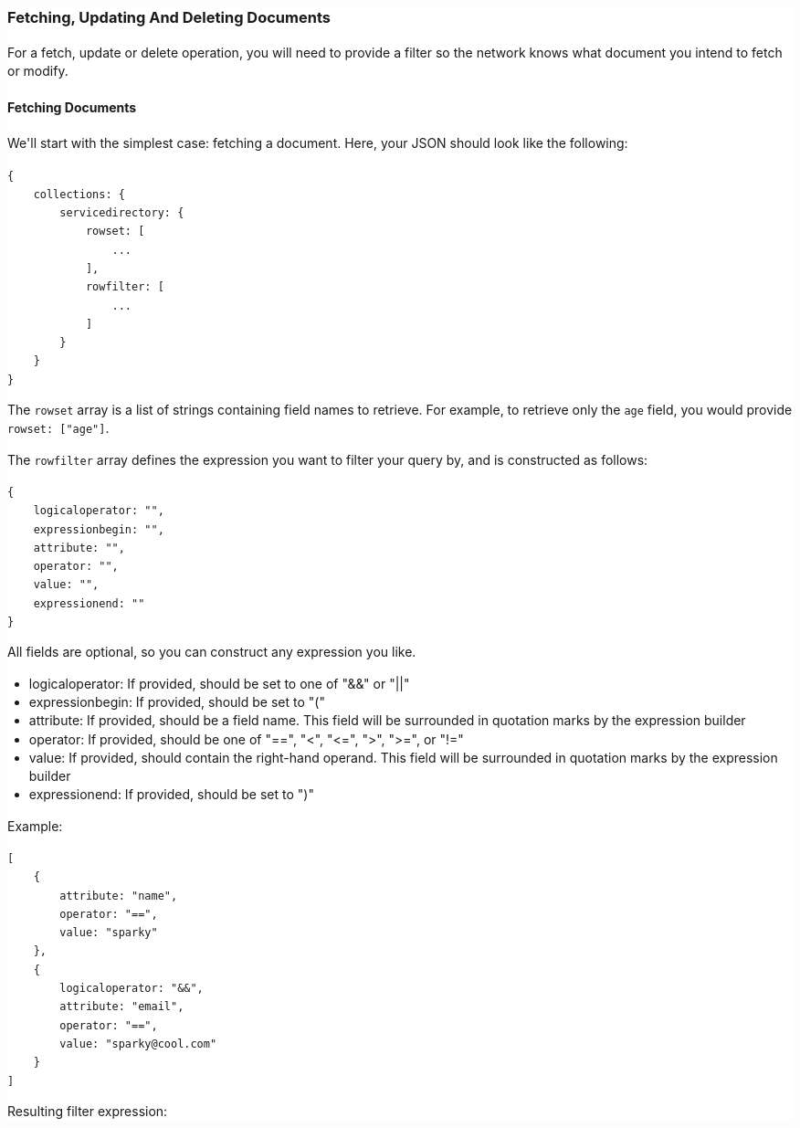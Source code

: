 ### Fetching, Updating And Deleting Documents

For a fetch, update or delete operation, you will need to provide a filter so the network knows what document you intend to fetch or modify.

#### Fetching Documents

We'll start with the simplest case: fetching a document. Here, your JSON should look like the following:
```
{
	collections: {
		servicedirectory: {
			rowset: [
				...
			],
			rowfilter: [
				...
			]
		}
	}
}
```
The `rowset` array is a list of strings containing field names to retrieve. For example, to retrieve only the `age` field, you would provide `rowset: ["age"]`.

The `rowfilter` array defines the expression you want to filter your query by, and is constructed as follows:
```
{
	logicaloperator: "",
	expressionbegin: "",
	attribute: "",
	operator: "",
	value: "",
	expressionend: ""
}
```
All fields are optional, so you can construct any expression you like.
- logicaloperator: If provided, should be set to one of "&&" or "||"
- expressionbegin: If provided, should be set to "("
- attribute: If provided, should be a field name. This field will be surrounded in quotation marks by the expression builder
- operator: If provided, should be one of "==", "<", "<=", ">", ">=", or "!="
- value: If provided, should contain the right-hand operand. This field will be surrounded in quotation marks by the expression builder
- expressionend: If provided, should be set to ")"

Example:
```
[
	{
		attribute: "name",
		operator: "==",
		value: "sparky"
	},
	{
		logicaloperator: "&&",
		attribute: "email",
		operator: "==",
		value: "sparky@cool.com"
	}
]
```
Resulting filter expression:
```javascript
```